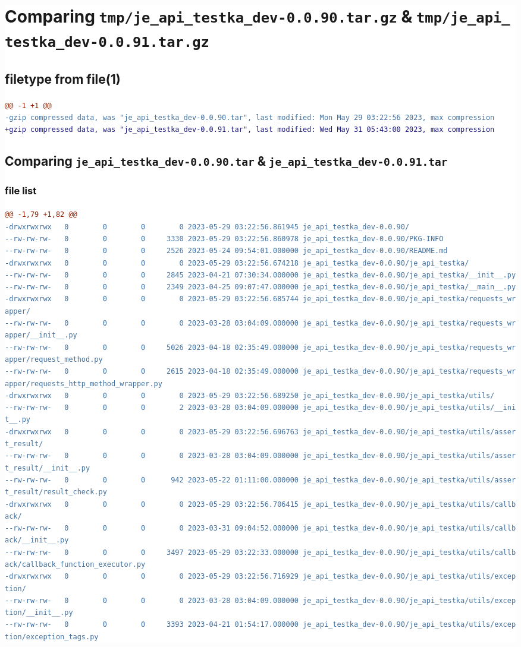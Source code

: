 # Comparing `tmp/je_api_testka_dev-0.0.90.tar.gz` & `tmp/je_api_testka_dev-0.0.91.tar.gz`

## filetype from file(1)

```diff
@@ -1 +1 @@
-gzip compressed data, was "je_api_testka_dev-0.0.90.tar", last modified: Mon May 29 03:22:56 2023, max compression
+gzip compressed data, was "je_api_testka_dev-0.0.91.tar", last modified: Wed May 31 05:43:00 2023, max compression
```

## Comparing `je_api_testka_dev-0.0.90.tar` & `je_api_testka_dev-0.0.91.tar`

### file list

```diff
@@ -1,79 +1,82 @@
-drwxrwxrwx   0        0        0        0 2023-05-29 03:22:56.861945 je_api_testka_dev-0.0.90/
--rw-rw-rw-   0        0        0     3330 2023-05-29 03:22:56.860978 je_api_testka_dev-0.0.90/PKG-INFO
--rw-rw-rw-   0        0        0     2526 2023-05-24 09:54:01.000000 je_api_testka_dev-0.0.90/README.md
-drwxrwxrwx   0        0        0        0 2023-05-29 03:22:56.674218 je_api_testka_dev-0.0.90/je_api_testka/
--rw-rw-rw-   0        0        0     2845 2023-04-21 07:30:34.000000 je_api_testka_dev-0.0.90/je_api_testka/__init__.py
--rw-rw-rw-   0        0        0     2349 2023-04-25 09:07:47.000000 je_api_testka_dev-0.0.90/je_api_testka/__main__.py
-drwxrwxrwx   0        0        0        0 2023-05-29 03:22:56.685744 je_api_testka_dev-0.0.90/je_api_testka/requests_wrapper/
--rw-rw-rw-   0        0        0        0 2023-03-28 03:04:09.000000 je_api_testka_dev-0.0.90/je_api_testka/requests_wrapper/__init__.py
--rw-rw-rw-   0        0        0     5026 2023-04-18 02:35:49.000000 je_api_testka_dev-0.0.90/je_api_testka/requests_wrapper/request_method.py
--rw-rw-rw-   0        0        0     2615 2023-04-18 02:35:49.000000 je_api_testka_dev-0.0.90/je_api_testka/requests_wrapper/requests_http_method_wrapper.py
-drwxrwxrwx   0        0        0        0 2023-05-29 03:22:56.689250 je_api_testka_dev-0.0.90/je_api_testka/utils/
--rw-rw-rw-   0        0        0        2 2023-03-28 03:04:09.000000 je_api_testka_dev-0.0.90/je_api_testka/utils/__init__.py
-drwxrwxrwx   0        0        0        0 2023-05-29 03:22:56.696763 je_api_testka_dev-0.0.90/je_api_testka/utils/assert_result/
--rw-rw-rw-   0        0        0        0 2023-03-28 03:04:09.000000 je_api_testka_dev-0.0.90/je_api_testka/utils/assert_result/__init__.py
--rw-rw-rw-   0        0        0      942 2023-05-22 01:11:00.000000 je_api_testka_dev-0.0.90/je_api_testka/utils/assert_result/result_check.py
-drwxrwxrwx   0        0        0        0 2023-05-29 03:22:56.706415 je_api_testka_dev-0.0.90/je_api_testka/utils/callback/
--rw-rw-rw-   0        0        0        0 2023-03-31 09:04:52.000000 je_api_testka_dev-0.0.90/je_api_testka/utils/callback/__init__.py
--rw-rw-rw-   0        0        0     3497 2023-05-29 03:22:33.000000 je_api_testka_dev-0.0.90/je_api_testka/utils/callback/callback_function_executor.py
-drwxrwxrwx   0        0        0        0 2023-05-29 03:22:56.716929 je_api_testka_dev-0.0.90/je_api_testka/utils/exception/
--rw-rw-rw-   0        0        0        0 2023-03-28 03:04:09.000000 je_api_testka_dev-0.0.90/je_api_testka/utils/exception/__init__.py
--rw-rw-rw-   0        0        0     3393 2023-04-21 01:54:17.000000 je_api_testka_dev-0.0.90/je_api_testka/utils/exception/exception_tags.py
```